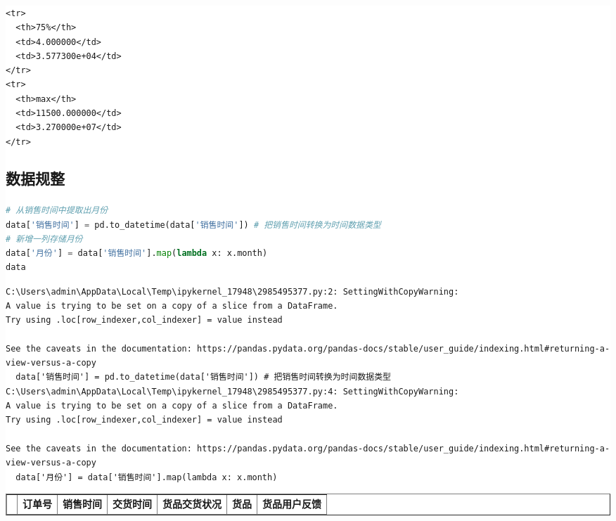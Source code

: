     <tr>
      <th>75%</th>
      <td>4.000000</td>
      <td>3.577300e+04</td>
    </tr>
    <tr>
      <th>max</th>
      <td>11500.000000</td>
      <td>3.270000e+07</td>
    </tr>
  </tbody>
</table>
</div>



## 数据规整


```python
# 从销售时间中提取出月份
data['销售时间'] = pd.to_datetime(data['销售时间']) # 把销售时间转换为时间数据类型
# 新增一列存储月份
data['月份'] = data['销售时间'].map(lambda x: x.month)
data
```

    C:\Users\admin\AppData\Local\Temp\ipykernel_17948\2985495377.py:2: SettingWithCopyWarning: 
    A value is trying to be set on a copy of a slice from a DataFrame.
    Try using .loc[row_indexer,col_indexer] = value instead
    
    See the caveats in the documentation: https://pandas.pydata.org/pandas-docs/stable/user_guide/indexing.html#returning-a-view-versus-a-copy
      data['销售时间'] = pd.to_datetime(data['销售时间']) # 把销售时间转换为时间数据类型
    C:\Users\admin\AppData\Local\Temp\ipykernel_17948\2985495377.py:4: SettingWithCopyWarning: 
    A value is trying to be set on a copy of a slice from a DataFrame.
    Try using .loc[row_indexer,col_indexer] = value instead
    
    See the caveats in the documentation: https://pandas.pydata.org/pandas-docs/stable/user_guide/indexing.html#returning-a-view-versus-a-copy
      data['月份'] = data['销售时间'].map(lambda x: x.month)





<div>
<style scoped>
    .dataframe tbody tr th:only-of-type {
        vertical-align: middle;
    }

    .dataframe tbody tr th {
        vertical-align: top;
    }
    
    .dataframe thead th {
        text-align: right;
    }
</style>
<table border="1" class="dataframe">
  <thead>
    <tr style="text-align: right;">
      <th></th>
      <th>订单号</th>
      <th>销售时间</th>
      <th>交货时间</th>
      <th>货品交货状况</th>
      <th>货品</th>
      <th>货品用户反馈</th>